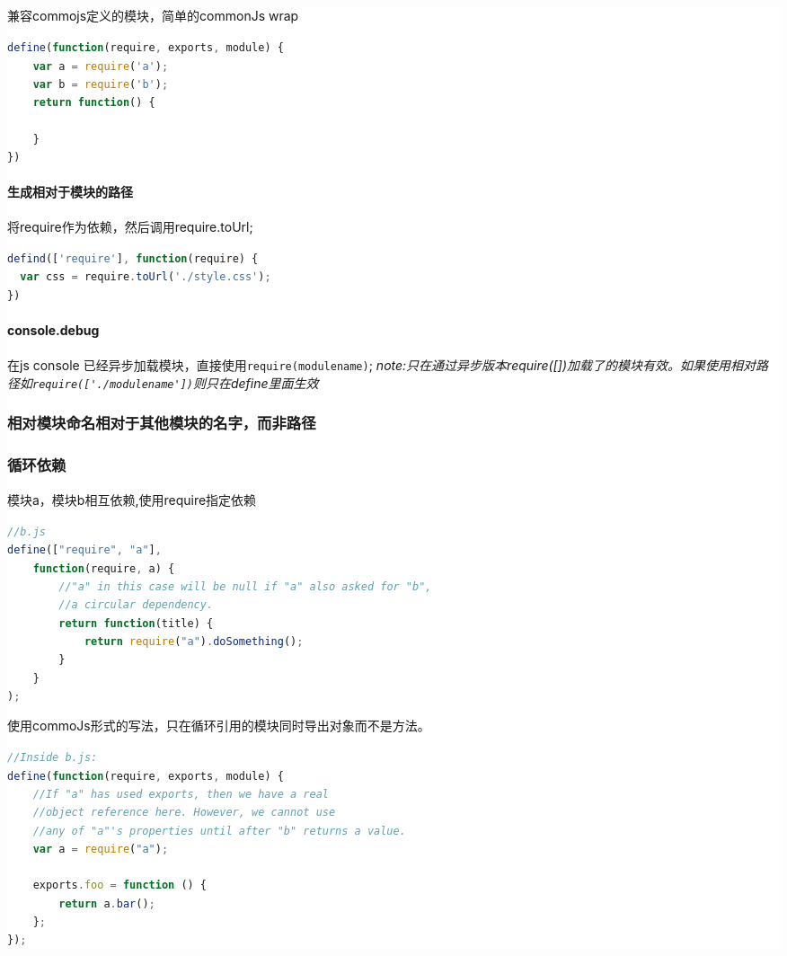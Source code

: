 兼容commojs定义的模块，简单的commonJs wrap

```js
define(function(require, exports, module) {
	var a = require('a');
	var b = require('b');
	return function() {

	}
})
```

#### 生成相对于模块的路径
将require作为依赖，然后调用require.toUrl;

```js
defind(['require'], function(require) {
  var css = require.toUrl('./style.css');
})
```

#### console.debug
在js console 已经异步加载模块，直接使用`require(modulename)`;
*note:只在通过异步版本require([])加载了的模块有效。如果使用相对路径如`require(['./modulename'])`则只在define里面生效*


### 相对模块命名相对于其他模块的名字，而非路径


### 循环依赖

模块a，模块b相互依赖,使用require指定依赖

```js
//b.js
define(["require", "a"],
    function(require, a) {
        //"a" in this case will be null if "a" also asked for "b",
        //a circular dependency.
        return function(title) {
            return require("a").doSomething();
        }
    }
);
```

使用commoJs形式的写法，只在循环引用的模块同时导出对象而不是方法。

```js
//Inside b.js:
define(function(require, exports, module) {
    //If "a" has used exports, then we have a real
    //object reference here. However, we cannot use
    //any of "a"'s properties until after "b" returns a value.
    var a = require("a");

    exports.foo = function () {
        return a.bar();
    };
});

```
